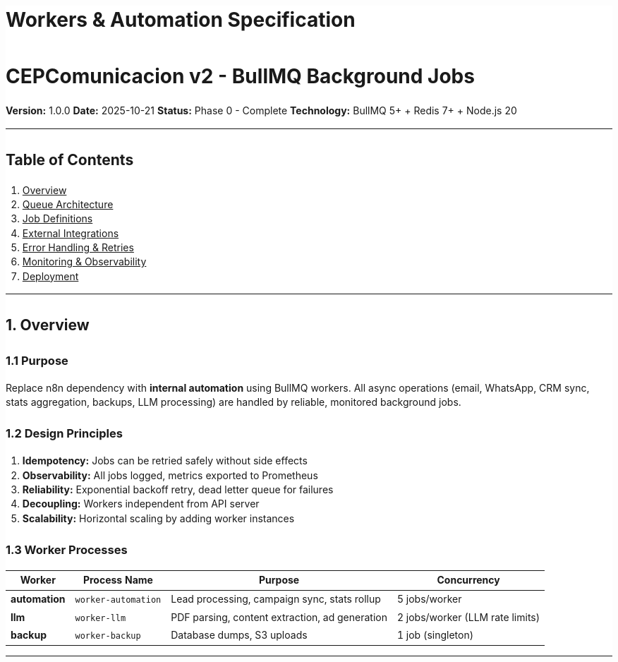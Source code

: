 # Workers & Automation Specification
# CEPComunicacion v2 - BullMQ Background Jobs

**Version:** 1.0.0
**Date:** 2025-10-21
**Status:** Phase 0 - Complete
**Technology:** BullMQ 5+ + Redis 7+ + Node.js 20

---

## Table of Contents

1. [Overview](#1-overview)
2. [Queue Architecture](#2-queue-architecture)
3. [Job Definitions](#3-job-definitions)
4. [External Integrations](#4-external-integrations)
5. [Error Handling & Retries](#5-error-handling--retries)
6. [Monitoring & Observability](#6-monitoring--observability)
7. [Deployment](#7-deployment)

---

## 1. Overview

### 1.1 Purpose

Replace n8n dependency with **internal automation** using BullMQ workers. All async operations (email, WhatsApp, CRM sync, stats aggregation, backups, LLM processing) are handled by reliable, monitored background jobs.

### 1.2 Design Principles

1. **Idempotency:** Jobs can be retried safely without side effects
2. **Observability:** All jobs logged, metrics exported to Prometheus
3. **Reliability:** Exponential backoff retry, dead letter queue for failures
4. **Decoupling:** Workers independent from API server
5. **Scalability:** Horizontal scaling by adding worker instances

### 1.3 Worker Processes

| Worker | Process Name | Purpose | Concurrency |
|--------|--------------|---------|-------------|
| **automation** | `worker-automation` | Lead processing, campaign sync, stats rollup | 5 jobs/worker |
| **llm** | `worker-llm` | PDF parsing, content extraction, ad generation | 2 jobs/worker (LLM rate limits) |
| **backup** | `worker-backup` | Database dumps, S3 uploads | 1 job (singleton) |

---
